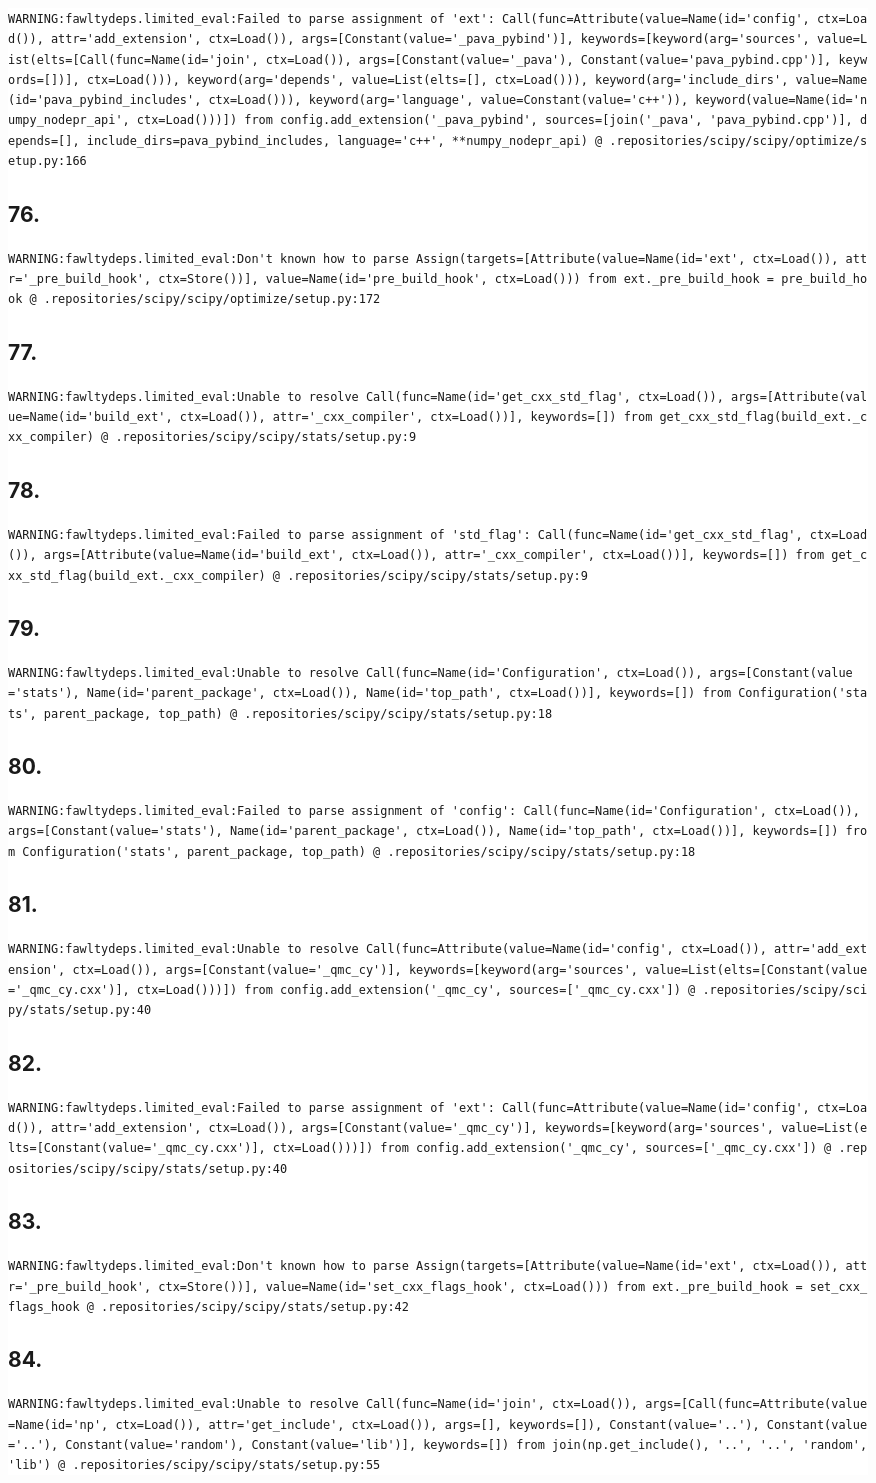 `WARNING:fawltydeps.limited_eval:Failed to parse assignment of 'ext': Call(func=Attribute(value=Name(id='config', ctx=Load()), attr='add_extension', ctx=Load()), args=[Constant(value='_pava_pybind')], keywords=[keyword(arg='sources', value=List(elts=[Call(func=Name(id='join', ctx=Load()), args=[Constant(value='_pava'), Constant(value='pava_pybind.cpp')], keywords=[])], ctx=Load())), keyword(arg='depends', value=List(elts=[], ctx=Load())), keyword(arg='include_dirs', value=Name(id='pava_pybind_includes', ctx=Load())), keyword(arg='language', value=Constant(value='c++')), keyword(value=Name(id='numpy_nodepr_api', ctx=Load()))]) from config.add_extension('_pava_pybind', sources=[join('_pava', 'pava_pybind.cpp')], depends=[], include_dirs=pava_pybind_includes, language='c++', **numpy_nodepr_api) @ .repositories/scipy/scipy/optimize/setup.py:166`
## 76.
`WARNING:fawltydeps.limited_eval:Don't known how to parse Assign(targets=[Attribute(value=Name(id='ext', ctx=Load()), attr='_pre_build_hook', ctx=Store())], value=Name(id='pre_build_hook', ctx=Load())) from ext._pre_build_hook = pre_build_hook @ .repositories/scipy/scipy/optimize/setup.py:172`
## 77.
`WARNING:fawltydeps.limited_eval:Unable to resolve Call(func=Name(id='get_cxx_std_flag', ctx=Load()), args=[Attribute(value=Name(id='build_ext', ctx=Load()), attr='_cxx_compiler', ctx=Load())], keywords=[]) from get_cxx_std_flag(build_ext._cxx_compiler) @ .repositories/scipy/scipy/stats/setup.py:9`
## 78.
`WARNING:fawltydeps.limited_eval:Failed to parse assignment of 'std_flag': Call(func=Name(id='get_cxx_std_flag', ctx=Load()), args=[Attribute(value=Name(id='build_ext', ctx=Load()), attr='_cxx_compiler', ctx=Load())], keywords=[]) from get_cxx_std_flag(build_ext._cxx_compiler) @ .repositories/scipy/scipy/stats/setup.py:9`
## 79.
`WARNING:fawltydeps.limited_eval:Unable to resolve Call(func=Name(id='Configuration', ctx=Load()), args=[Constant(value='stats'), Name(id='parent_package', ctx=Load()), Name(id='top_path', ctx=Load())], keywords=[]) from Configuration('stats', parent_package, top_path) @ .repositories/scipy/scipy/stats/setup.py:18`
## 80.
`WARNING:fawltydeps.limited_eval:Failed to parse assignment of 'config': Call(func=Name(id='Configuration', ctx=Load()), args=[Constant(value='stats'), Name(id='parent_package', ctx=Load()), Name(id='top_path', ctx=Load())], keywords=[]) from Configuration('stats', parent_package, top_path) @ .repositories/scipy/scipy/stats/setup.py:18`
## 81.
`WARNING:fawltydeps.limited_eval:Unable to resolve Call(func=Attribute(value=Name(id='config', ctx=Load()), attr='add_extension', ctx=Load()), args=[Constant(value='_qmc_cy')], keywords=[keyword(arg='sources', value=List(elts=[Constant(value='_qmc_cy.cxx')], ctx=Load()))]) from config.add_extension('_qmc_cy', sources=['_qmc_cy.cxx']) @ .repositories/scipy/scipy/stats/setup.py:40`
## 82.
`WARNING:fawltydeps.limited_eval:Failed to parse assignment of 'ext': Call(func=Attribute(value=Name(id='config', ctx=Load()), attr='add_extension', ctx=Load()), args=[Constant(value='_qmc_cy')], keywords=[keyword(arg='sources', value=List(elts=[Constant(value='_qmc_cy.cxx')], ctx=Load()))]) from config.add_extension('_qmc_cy', sources=['_qmc_cy.cxx']) @ .repositories/scipy/scipy/stats/setup.py:40`
## 83.
`WARNING:fawltydeps.limited_eval:Don't known how to parse Assign(targets=[Attribute(value=Name(id='ext', ctx=Load()), attr='_pre_build_hook', ctx=Store())], value=Name(id='set_cxx_flags_hook', ctx=Load())) from ext._pre_build_hook = set_cxx_flags_hook @ .repositories/scipy/scipy/stats/setup.py:42`
## 84.
`WARNING:fawltydeps.limited_eval:Unable to resolve Call(func=Name(id='join', ctx=Load()), args=[Call(func=Attribute(value=Name(id='np', ctx=Load()), attr='get_include', ctx=Load()), args=[], keywords=[]), Constant(value='..'), Constant(value='..'), Constant(value='random'), Constant(value='lib')], keywords=[]) from join(np.get_include(), '..', '..', 'random', 'lib') @ .repositories/scipy/scipy/stats/setup.py:55`